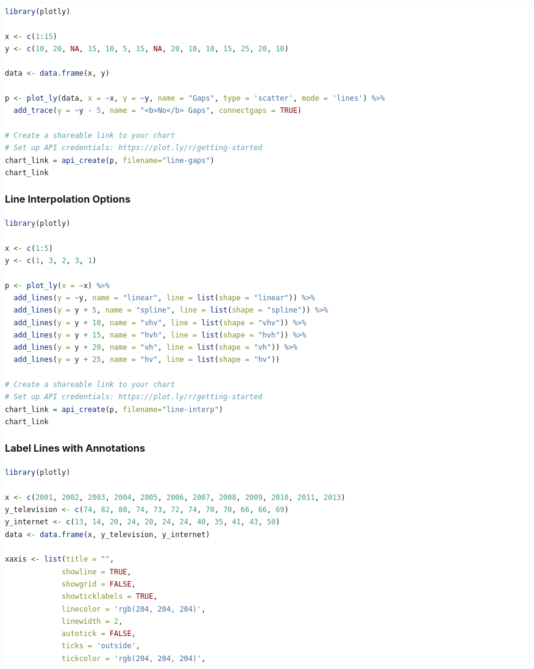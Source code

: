 
```r
library(plotly)

x <- c(1:15)
y <- c(10, 20, NA, 15, 10, 5, 15, NA, 20, 10, 10, 15, 25, 20, 10)

data <- data.frame(x, y)

p <- plot_ly(data, x = ~x, y = ~y, name = "Gaps", type = 'scatter', mode = 'lines') %>%
  add_trace(y = ~y - 5, name = "<b>No</b> Gaps", connectgaps = TRUE)

# Create a shareable link to your chart
# Set up API credentials: https://plot.ly/r/getting-started
chart_link = api_create(p, filename="line-gaps")
chart_link
```

<iframe src="https://plot.ly/~RPlotBot/5380.embed" width="800" height="600" id="igraph" scrolling="no" seamless="seamless" frameBorder="0"> </iframe>

### Line Interpolation Options


```r
library(plotly)

x <- c(1:5)
y <- c(1, 3, 2, 3, 1)

p <- plot_ly(x = ~x) %>%
  add_lines(y = ~y, name = "linear", line = list(shape = "linear")) %>%
  add_lines(y = y + 5, name = "spline", line = list(shape = "spline")) %>%
  add_lines(y = y + 10, name = "vhv", line = list(shape = "vhv")) %>%
  add_lines(y = y + 15, name = "hvh", line = list(shape = "hvh")) %>%
  add_lines(y = y + 20, name = "vh", line = list(shape = "vh")) %>%
  add_lines(y = y + 25, name = "hv", line = list(shape = "hv"))

# Create a shareable link to your chart
# Set up API credentials: https://plot.ly/r/getting-started
chart_link = api_create(p, filename="line-interp")
chart_link
```

<iframe src="https://plot.ly/~RPlotBot/5382.embed" width="800" height="600" id="igraph" scrolling="no" seamless="seamless" frameBorder="0"> </iframe>

### Label Lines with Annotations


```r
library(plotly)

x <- c(2001, 2002, 2003, 2004, 2005, 2006, 2007, 2008, 2009, 2010, 2011, 2013)
y_television <- c(74, 82, 80, 74, 73, 72, 74, 70, 70, 66, 66, 69)
y_internet <- c(13, 14, 20, 24, 20, 24, 24, 40, 35, 41, 43, 50)
data <- data.frame(x, y_television, y_internet)

xaxis <- list(title = "",
             showline = TRUE,
             showgrid = FALSE,
             showticklabels = TRUE,
             linecolor = 'rgb(204, 204, 204)',
             linewidth = 2,
             autotick = FALSE,
             ticks = 'outside',
             tickcolor = 'rgb(204, 204, 204)',
```